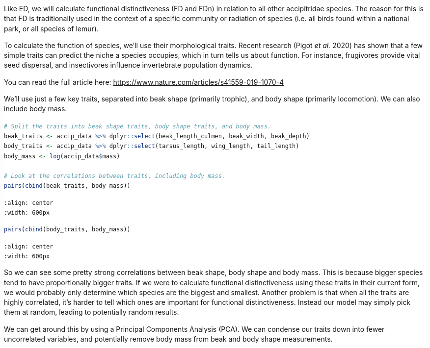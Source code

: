 Like ED, we will calculate functional distinctiveness (FD and FDn) in
relation to all other accipitridae species. The reason for this is that
FD is traditionally used in the context of a specific community or
radiation of species (i.e. all birds found within a national park, or
all species of lemur).

To calculate the function of species, we’ll use their morphological
traits. Recent research (Pigot *et al.* 2020) has shown that a few
simple traits can predict the niche a species occupies, which in turn
tells us about function. For instance, frugivores provide vital seed
dispersal, and insectivores influence invertebrate population dynamics.

You can read the full article here:
<https://www.nature.com/articles/s41559-019-1070-4>

We’ll use just a few key traits, separated into beak shape (primarily
trophic), and body shape (primarily locomotion). We can also include
body mass.

``` r
# Split the traits into beak shape traits, body shape traits, and body mass.
beak_traits <- accip_data %>% dplyr::select(beak_length_culmen, beak_width, beak_depth)
body_traits <- accip_data %>% dplyr::select(tarsus_length, wing_length, tail_length)
body_mass <- log(accip_data$mass)

# Look at the correlations between traits, including body mass.
pairs(cbind(beak_traits, body_mass))
```

```{image} practical_3_files/figure-gfm/unnamed-chunk-16-1.png
:align: center
:width: 600px
```

``` r
pairs(cbind(body_traits, body_mass))
```

```{image} practical_3_files/figure-gfm/unnamed-chunk-16-2.png
:align: center
:width: 600px
```

So we can see some pretty strong correlations between beak shape, body
shape and body mass. This is because bigger species tend to have
proportionally bigger traits. If we were to calculate functional
distinctiveness using these traits in their current form, we would
probably only determine which species are the biggest and smallest.
Another problem is that when all the traits are highly correlated, it’s
harder to tell which ones are important for functional distinctiveness.
Instead our model may simply pick them at random, leading to potentially
random results.

We can get around this by using a Principal Components Analysis (PCA).
We can condense our traits down into fewer uncorrelated variables, and
potentially remove body mass from beak and body shape measurements.
